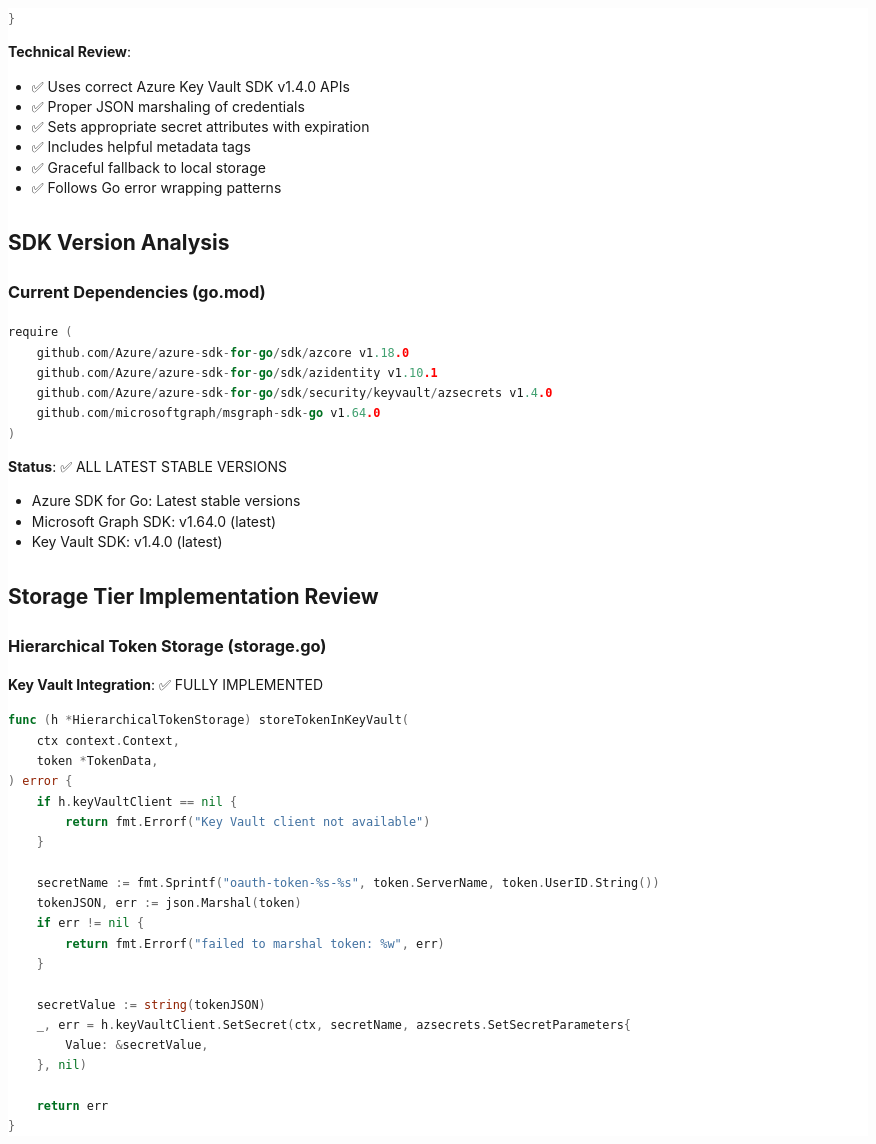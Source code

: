 ```go
}
```

**Technical Review**:

- ✅ Uses correct Azure Key Vault SDK v1.4.0 APIs
- ✅ Proper JSON marshaling of credentials
- ✅ Sets appropriate secret attributes with expiration
- ✅ Includes helpful metadata tags
- ✅ Graceful fallback to local storage
- ✅ Follows Go error wrapping patterns

## SDK Version Analysis

### Current Dependencies (go.mod)

```go
require (
    github.com/Azure/azure-sdk-for-go/sdk/azcore v1.18.0
    github.com/Azure/azure-sdk-for-go/sdk/azidentity v1.10.1
    github.com/Azure/azure-sdk-for-go/sdk/security/keyvault/azsecrets v1.4.0
    github.com/microsoftgraph/msgraph-sdk-go v1.64.0
)
```

**Status**: ✅ ALL LATEST STABLE VERSIONS

- Azure SDK for Go: Latest stable versions
- Microsoft Graph SDK: v1.64.0 (latest)
- Key Vault SDK: v1.4.0 (latest)

## Storage Tier Implementation Review

### Hierarchical Token Storage (storage.go)

**Key Vault Integration**: ✅ FULLY IMPLEMENTED

```go
func (h *HierarchicalTokenStorage) storeTokenInKeyVault(
    ctx context.Context,
    token *TokenData,
) error {
    if h.keyVaultClient == nil {
        return fmt.Errorf("Key Vault client not available")
    }

    secretName := fmt.Sprintf("oauth-token-%s-%s", token.ServerName, token.UserID.String())
    tokenJSON, err := json.Marshal(token)
    if err != nil {
        return fmt.Errorf("failed to marshal token: %w", err)
    }

    secretValue := string(tokenJSON)
    _, err = h.keyVaultClient.SetSecret(ctx, secretName, azsecrets.SetSecretParameters{
        Value: &secretValue,
    }, nil)

    return err
}
```
